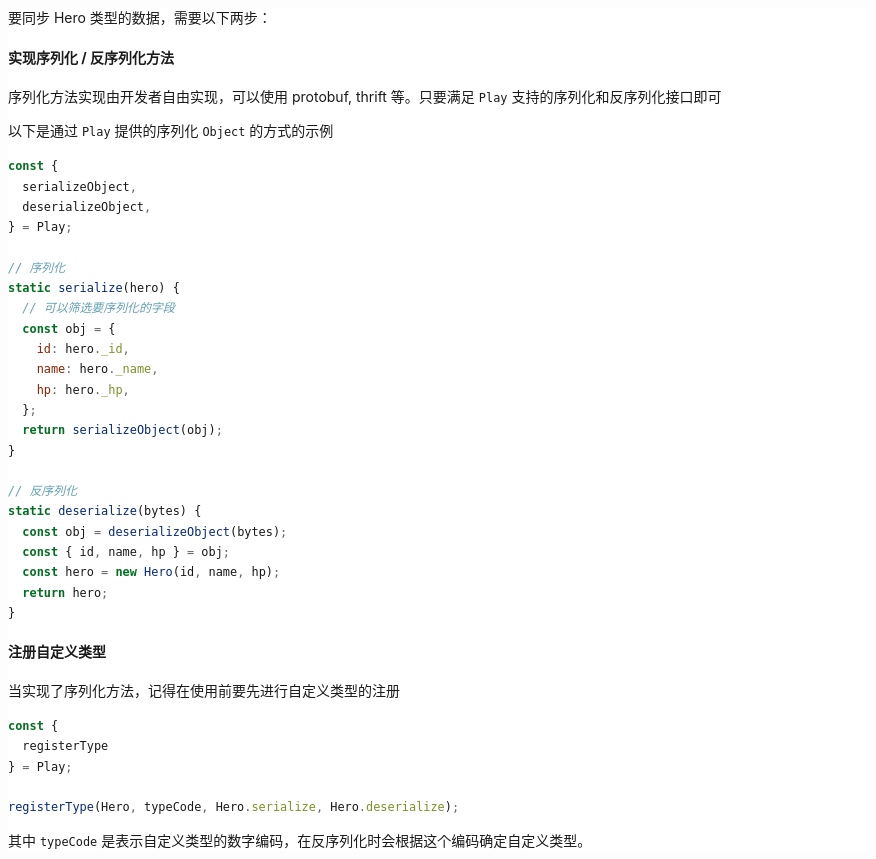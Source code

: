 要同步 Hero 类型的数据，需要以下两步：

#### 实现序列化 / 反序列化方法

序列化方法实现由开发者自由实现，可以使用 protobuf, thrift 等。只要满足 `Play` 支持的序列化和反序列化接口即可

以下是通过 `Play` 提供的序列化 `Object` 的方式的示例

```javascript
const {
  serializeObject,
  deserializeObject,
} = Play;

// 序列化
static serialize(hero) {
  // 可以筛选要序列化的字段
  const obj = {
  	id: hero._id,
    name: hero._name,
    hp: hero._hp,
  };
  return serializeObject(obj);
}

// 反序列化
static deserialize(bytes) {
  const obj = deserializeObject(bytes);
  const { id, name, hp } = obj;
  const hero = new Hero(id, name, hp);
  return hero;
}
```

#### 注册自定义类型

当实现了序列化方法，记得在使用前要先进行自定义类型的注册

```javascript
const {
  registerType
} = Play;

registerType(Hero, typeCode, Hero.serialize, Hero.deserialize);
```

其中 `typeCode` 是表示自定义类型的数字编码，在反序列化时会根据这个编码确定自定义类型。
